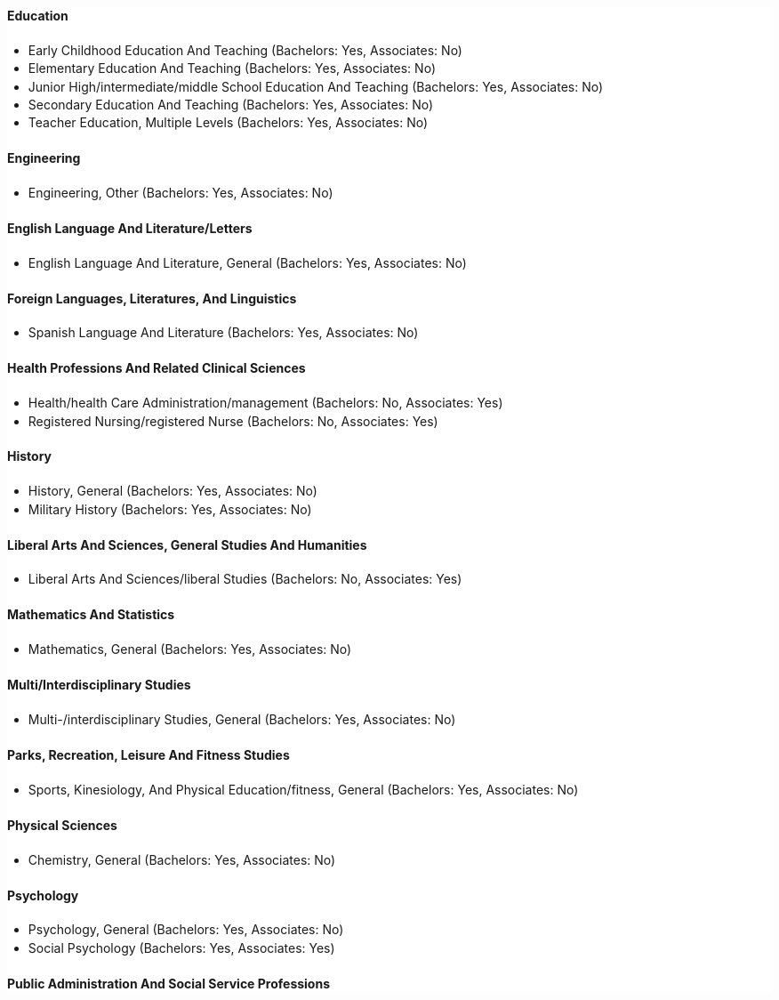 #### Education

- Early Childhood Education And Teaching (Bachelors: Yes, Associates: No)
- Elementary Education And Teaching (Bachelors: Yes, Associates: No)
- Junior High/intermediate/middle School Education And Teaching (Bachelors: Yes, Associates: No)
- Secondary Education And Teaching (Bachelors: Yes, Associates: No)
- Teacher Education, Multiple Levels (Bachelors: Yes, Associates: No)

#### Engineering

- Engineering, Other (Bachelors: Yes, Associates: No)

#### English Language And Literature/Letters

- English Language And Literature, General (Bachelors: Yes, Associates: No)

#### Foreign Languages, Literatures, And Linguistics

- Spanish Language And Literature (Bachelors: Yes, Associates: No)

#### Health Professions And Related Clinical Sciences

- Health/health Care Administration/management (Bachelors: No, Associates: Yes)
- Registered Nursing/registered Nurse (Bachelors: No, Associates: Yes)

#### History

- History, General (Bachelors: Yes, Associates: No)
- Military History (Bachelors: Yes, Associates: No)

#### Liberal Arts And Sciences, General Studies And Humanities

- Liberal Arts And Sciences/liberal Studies (Bachelors: No, Associates: Yes)

#### Mathematics And Statistics

- Mathematics, General (Bachelors: Yes, Associates: No)

#### Multi/Interdisciplinary Studies

- Multi-/interdisciplinary Studies, General (Bachelors: Yes, Associates: No)

#### Parks, Recreation, Leisure And Fitness Studies

- Sports, Kinesiology, And Physical Education/fitness, General (Bachelors: Yes, Associates: No)

#### Physical Sciences

- Chemistry, General (Bachelors: Yes, Associates: No)

#### Psychology

- Psychology, General (Bachelors: Yes, Associates: No)
- Social Psychology (Bachelors: Yes, Associates: Yes)

#### Public Administration And Social Service Professions
